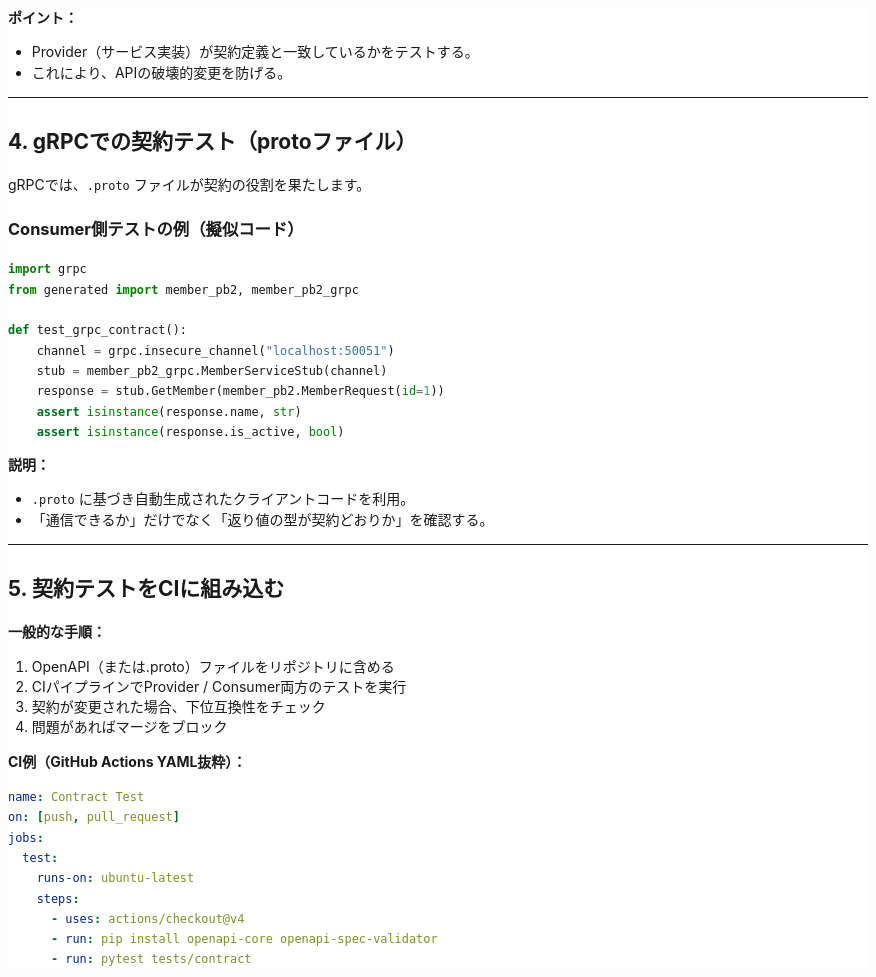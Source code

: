 **ポイント：**

* Provider（サービス実装）が契約定義と一致しているかをテストする。
* これにより、APIの破壊的変更を防げる。

---

## 4. gRPCでの契約テスト（protoファイル）

gRPCでは、`.proto` ファイルが契約の役割を果たします。

### Consumer側テストの例（擬似コード）

```python
import grpc
from generated import member_pb2, member_pb2_grpc

def test_grpc_contract():
    channel = grpc.insecure_channel("localhost:50051")
    stub = member_pb2_grpc.MemberServiceStub(channel)
    response = stub.GetMember(member_pb2.MemberRequest(id=1))
    assert isinstance(response.name, str)
    assert isinstance(response.is_active, bool)
```

**説明：**

* `.proto` に基づき自動生成されたクライアントコードを利用。
* 「通信できるか」だけでなく「返り値の型が契約どおりか」を確認する。

---

## 5. 契約テストをCIに組み込む

**一般的な手順：**

1. OpenAPI（または.proto）ファイルをリポジトリに含める
2. CIパイプラインでProvider / Consumer両方のテストを実行
3. 契約が変更された場合、下位互換性をチェック
4. 問題があればマージをブロック

**CI例（GitHub Actions YAML抜粋）：**

```yaml
name: Contract Test
on: [push, pull_request]
jobs:
  test:
    runs-on: ubuntu-latest
    steps:
      - uses: actions/checkout@v4
      - run: pip install openapi-core openapi-spec-validator
      - run: pytest tests/contract
```
